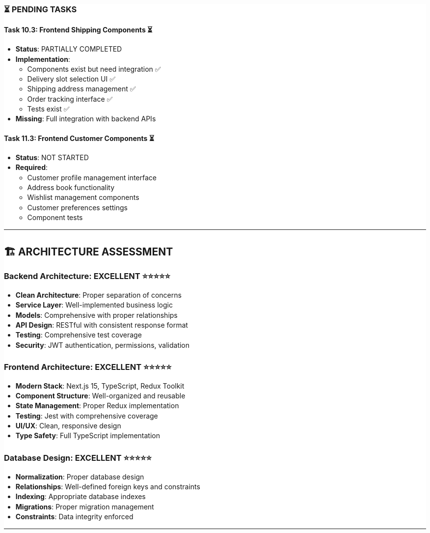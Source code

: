 ### ⏳ **PENDING TASKS**

#### **Task 10.3: Frontend Shipping Components** ⏳
- **Status**: PARTIALLY COMPLETED
- **Implementation**:
  - Components exist but need integration ✅
  - Delivery slot selection UI ✅
  - Shipping address management ✅
  - Order tracking interface ✅
  - Tests exist ✅
- **Missing**: Full integration with backend APIs

#### **Task 11.3: Frontend Customer Components** ⏳
- **Status**: NOT STARTED
- **Required**:
  - Customer profile management interface
  - Address book functionality
  - Wishlist management components
  - Customer preferences settings
  - Component tests

---

## 🏗️ **ARCHITECTURE ASSESSMENT**

### **Backend Architecture: EXCELLENT** ⭐⭐⭐⭐⭐
- **Clean Architecture**: Proper separation of concerns
- **Service Layer**: Well-implemented business logic
- **Models**: Comprehensive with proper relationships
- **API Design**: RESTful with consistent response format
- **Testing**: Comprehensive test coverage
- **Security**: JWT authentication, permissions, validation

### **Frontend Architecture: EXCELLENT** ⭐⭐⭐⭐⭐
- **Modern Stack**: Next.js 15, TypeScript, Redux Toolkit
- **Component Structure**: Well-organized and reusable
- **State Management**: Proper Redux implementation
- **Testing**: Jest with comprehensive coverage
- **UI/UX**: Clean, responsive design
- **Type Safety**: Full TypeScript implementation

### **Database Design: EXCELLENT** ⭐⭐⭐⭐⭐
- **Normalization**: Proper database design
- **Relationships**: Well-defined foreign keys and constraints
- **Indexing**: Appropriate database indexes
- **Migrations**: Proper migration management
- **Constraints**: Data integrity enforced

---
